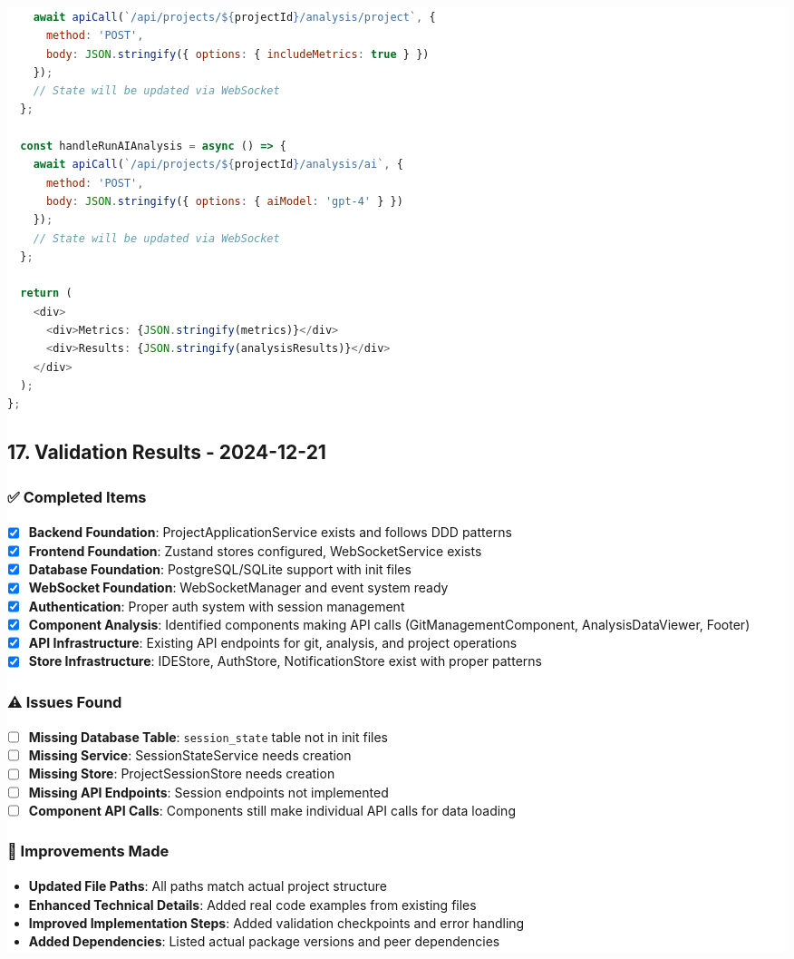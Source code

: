 ```javascript
    await apiCall(`/api/projects/${projectId}/analysis/project`, {
      method: 'POST',
      body: JSON.stringify({ options: { includeMetrics: true } })
    });
    // State will be updated via WebSocket
  };
  
  const handleRunAIAnalysis = async () => {
    await apiCall(`/api/projects/${projectId}/analysis/ai`, {
      method: 'POST',
      body: JSON.stringify({ options: { aiModel: 'gpt-4' } })
    });
    // State will be updated via WebSocket
  };
  
  return (
    <div>
      <div>Metrics: {JSON.stringify(metrics)}</div>
      <div>Results: {JSON.stringify(analysisResults)}</div>
    </div>
  );
};
```

## 17. Validation Results - 2024-12-21

### ✅ Completed Items
- [x] **Backend Foundation**: ProjectApplicationService exists and follows DDD patterns
- [x] **Frontend Foundation**: Zustand stores configured, WebSocketService exists
- [x] **Database Foundation**: PostgreSQL/SQLite support with init files
- [x] **WebSocket Foundation**: WebSocketManager and event system ready
- [x] **Authentication**: Proper auth system with session management
- [x] **Component Analysis**: Identified components making API calls (GitManagementComponent, AnalysisDataViewer, Footer)
- [x] **API Infrastructure**: Existing API endpoints for git, analysis, and project operations
- [x] **Store Infrastructure**: IDEStore, AuthStore, NotificationStore exist with proper patterns

### ⚠️ Issues Found
- [ ] **Missing Database Table**: `session_state` table not in init files
- [ ] **Missing Service**: SessionStateService needs creation
- [ ] **Missing Store**: ProjectSessionStore needs creation
- [ ] **Missing API Endpoints**: Session endpoints not implemented
- [ ] **Component API Calls**: Components still make individual API calls for data loading

### 🔧 Improvements Made
- **Updated File Paths**: All paths match actual project structure
- **Enhanced Technical Details**: Added real code examples from existing files
- **Improved Implementation Steps**: Added validation checkpoints and error handling
- **Added Dependencies**: Listed actual package versions and peer dependencies
